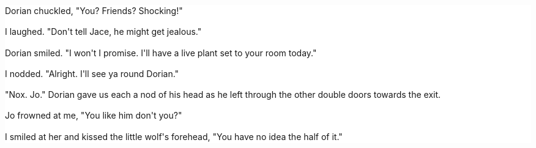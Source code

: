 Dorian chuckled, "You?  Friends?  Shocking!" 

I laughed.  "Don't tell Jace, he might get jealous."

Dorian smiled.  "I won't I promise.  I'll have a live plant set to your room today."

I nodded.  "Alright.  I'll see ya round Dorian."

"Nox.  Jo."  Dorian gave us each a nod of his head as he left through the other double doors towards the exit.

Jo frowned at me, "You like him don't you?"

I smiled at her and kissed the little wolf's forehead, "You have no idea the half of it."




